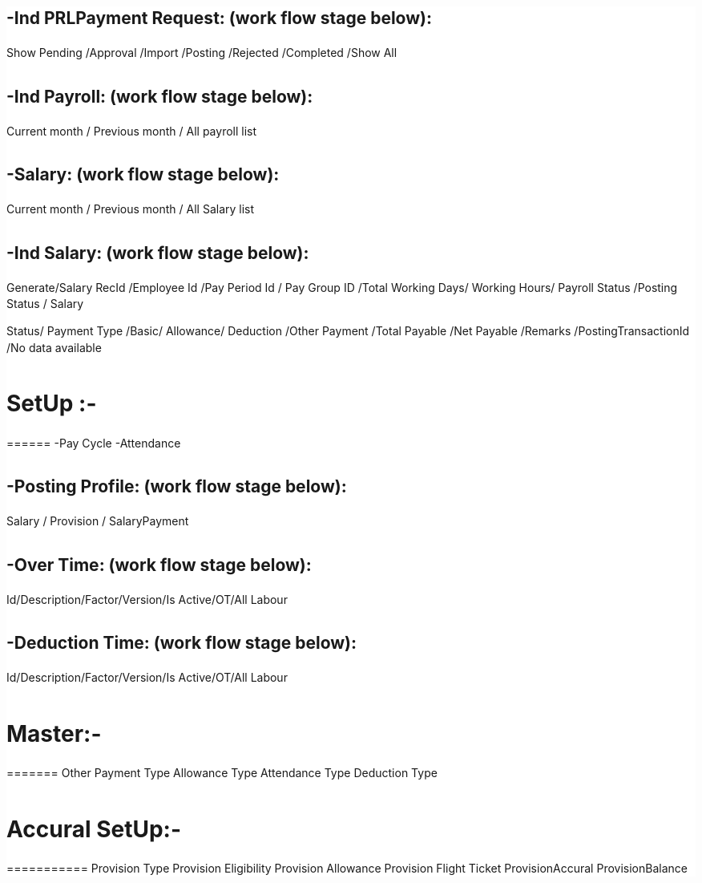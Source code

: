 -Ind PRLPayment Request: (work flow stage below):
----------------------------------------------------------------
Show Pending /Approval /Import /Posting /Rejected /Completed /Show All 

-Ind Payroll: (work flow stage below):
---------------------------------------------
Current month / Previous month / All payroll list

-Salary: (work flow stage below):
---------------------------------------
Current month / Previous month / All Salary  list

-Ind Salary: (work flow stage below):
--------------------------------------------
Generate/Salary RecId /Employee Id /Pay Period Id /	Pay Group ID /Total Working Days/ Working Hours/ Payroll Status /Posting Status /	Salary 

Status/ Payment Type /Basic/ Allowance/ Deduction /Other Payment /Total Payable /Net Payable /Remarks /PostingTransactionId /No data available	

# SetUp :-
======
-Pay Cycle
-Attendance

-Posting Profile: (work flow stage below):
-------------------------------------------------
Salary / Provision / SalaryPayment

-Over Time: (work flow stage below):
---------------------------------------------
Id/Description/Factor/Version/Is Active/OT/All Labour		
			
-Deduction Time: (work flow stage below):
---------------------------------------------------
Id/Description/Factor/Version/Is Active/OT/All Labour

# Master:-
=======
Other Payment Type
Allowance Type
Attendance Type
Deduction Type

# Accural SetUp:-
===========
Provision Type
Provision Eligibility
Provision Allowance
Provision Flight Ticket
ProvisionAccural
ProvisionBalance
